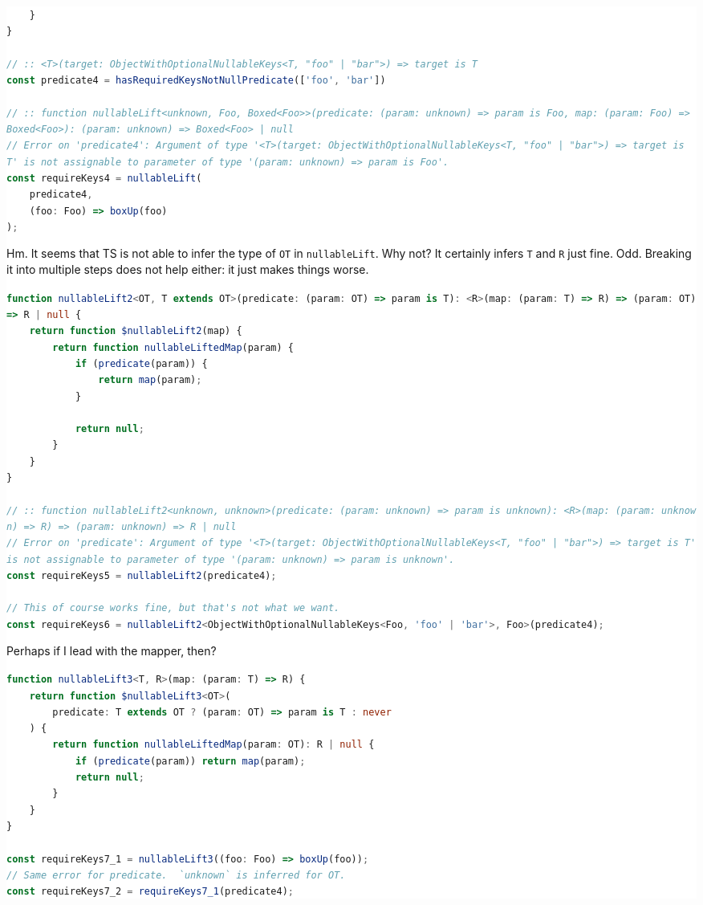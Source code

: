 ```typescript
    }
}

// :: <T>(target: ObjectWithOptionalNullableKeys<T, "foo" | "bar">) => target is T
const predicate4 = hasRequiredKeysNotNullPredicate(['foo', 'bar'])

// :: function nullableLift<unknown, Foo, Boxed<Foo>>(predicate: (param: unknown) => param is Foo, map: (param: Foo) => Boxed<Foo>): (param: unknown) => Boxed<Foo> | null
// Error on 'predicate4': Argument of type '<T>(target: ObjectWithOptionalNullableKeys<T, "foo" | "bar">) => target is T' is not assignable to parameter of type '(param: unknown) => param is Foo'.
const requireKeys4 = nullableLift(
    predicate4,
    (foo: Foo) => boxUp(foo)
);
```

Hm.  It seems that TS is not able to infer the type of `OT` in `nullableLift`.  Why not?  It certainly infers `T` and `R` just fine.  Odd.  Breaking it into multiple steps does not help either: it just makes things worse.

```typescript
function nullableLift2<OT, T extends OT>(predicate: (param: OT) => param is T): <R>(map: (param: T) => R) => (param: OT) => R | null {
    return function $nullableLift2(map) {
        return function nullableLiftedMap(param) {
            if (predicate(param)) {
                return map(param);
            }

            return null;
        }
    }
}

// :: function nullableLift2<unknown, unknown>(predicate: (param: unknown) => param is unknown): <R>(map: (param: unknown) => R) => (param: unknown) => R | null
// Error on 'predicate': Argument of type '<T>(target: ObjectWithOptionalNullableKeys<T, "foo" | "bar">) => target is T' is not assignable to parameter of type '(param: unknown) => param is unknown'.
const requireKeys5 = nullableLift2(predicate4);

// This of course works fine, but that's not what we want.
const requireKeys6 = nullableLift2<ObjectWithOptionalNullableKeys<Foo, 'foo' | 'bar'>, Foo>(predicate4);
```

Perhaps if I lead with the mapper, then?

```typescript
function nullableLift3<T, R>(map: (param: T) => R) {
    return function $nullableLift3<OT>(
        predicate: T extends OT ? (param: OT) => param is T : never
    ) {
        return function nullableLiftedMap(param: OT): R | null {
            if (predicate(param)) return map(param);
            return null;
        }
    }
}

const requireKeys7_1 = nullableLift3((foo: Foo) => boxUp(foo));
// Same error for predicate.  `unknown` is inferred for OT.
const requireKeys7_2 = requireKeys7_1(predicate4);
```
